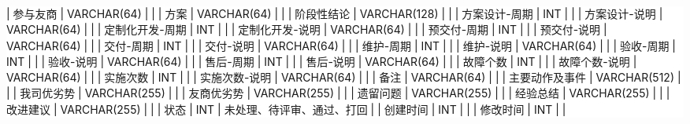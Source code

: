 | 参与友商        | VARCHAR(64)  |                            |
| 方案            | VARCHAR(64)  |                            |
| 阶段性结论      | VARCHAR(128) |                            |
| 方案设计-周期   | INT          |                            |
| 方案设计-说明   | VARCHAR(64)  |                            |
| 定制化开发-周期 | INT          |                            |
| 定制化开发-说明 | VARCHAR(64)  |                            |
| 预交付-周期     | INT          |                            |
| 预交付-说明     | VARCHAR(64)  |                            |
| 交付-周期       | INT          |                            |
| 交付-说明       | VARCHAR(64)  |                            |
| 维护-周期       | INT          |                            |
| 维护-说明       | VARCHAR(64)  |                            |
| 验收-周期       | INT          |                            |
| 验收-说明       | VARCHAR(64)  |                            |
| 售后-周期       | INT          |                            |
| 售后-说明       | VARCHAR(64)  |                            |
| 故障个数        | INT          |                            |
| 故障个数-说明   | VARCHAR(64)  |                            |
| 实施次数        | INT          |                            |
| 实施次数-说明   | VARCHAR(64)  |                            |
| 备注            | VARCHAR(64)  |                            |
| 主要动作及事件  | VARCHAR(512) |                            |
| 我司优劣势      | VARCHAR(255) |                            |
| 友商优劣势      | VARCHAR(255) |                            |
| 遗留问题        | VARCHAR(255) |                            |
| 经验总结        | VARCHAR(255) |                            |
| 改进建议        | VARCHAR(255) |                            |
| 状态            | INT          | 未处理、待评审、通过、打回 |
| 创建时间        | INT          |                            |
| 修改时间        | INT          |                            |
